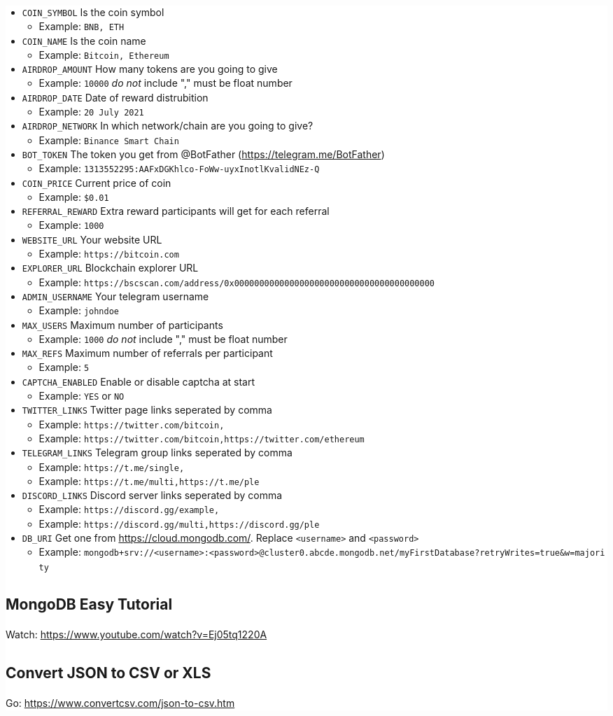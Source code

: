 - `COIN_SYMBOL` Is the coin symbol
    - Example: `BNB, ETH`
- `COIN_NAME` Is the coin name
    - Example: `Bitcoin, Ethereum`
- `AIRDROP_AMOUNT` How many tokens are you going to give
    - Example: `10000` *do not* include "," must be float number
- `AIRDROP_DATE` Date of reward distrubition
    - Example: `20 July 2021`
- `AIRDROP_NETWORK` In which network/chain are you going to give?
    - Example: `Binance Smart Chain`
- `BOT_TOKEN` The token you get from @BotFather (https://telegram.me/BotFather)
    - Example: `1313552295:AAFxDGKhlco-FoWw-uyxInotlKvalidNEz-Q`
- `COIN_PRICE` Current price of coin
    - Example: `$0.01`
- `REFERRAL_REWARD` Extra reward participants will get for each referral
    - Example: `1000`
- `WEBSITE_URL` Your website URL
    - Example: `https://bitcoin.com`
- `EXPLORER_URL` Blockchain explorer URL
    - Example: `https://bscscan.com/address/0x0000000000000000000000000000000000000000`
- `ADMIN_USERNAME` Your telegram username
    - Example: `johndoe`
- `MAX_USERS` Maximum number of participants
    - Example: `1000` *do not* include "," must be float number
- `MAX_REFS` Maximum number of referrals per participant
    - Example: `5`
- `CAPTCHA_ENABLED` Enable or disable captcha at start
    - Example: `YES` or `NO`
- `TWITTER_LINKS` Twitter page links seperated by comma
    - Example: `https://twitter.com/bitcoin,`
    - Example: `https://twitter.com/bitcoin,https://twitter.com/ethereum`
- `TELEGRAM_LINKS` Telegram group links seperated by comma
    - Example: `https://t.me/single,`
    - Example: `https://t.me/multi,https://t.me/ple`
- `DISCORD_LINKS` Discord server links seperated by comma
    - Example: `https://discord.gg/example,`
    - Example: `https://discord.gg/multi,https://discord.gg/ple`
- `DB_URI` Get one from https://cloud.mongodb.com/. Replace `<username>` and `<password>`
    - Example: `mongodb+srv://<username>:<password>@cluster0.abcde.mongodb.net/myFirstDatabase?retryWrites=true&w=majority`


## MongoDB Easy Tutorial

Watch: https://www.youtube.com/watch?v=Ej05tq1220A


## Convert JSON to CSV or XLS

Go: https://www.convertcsv.com/json-to-csv.htm

